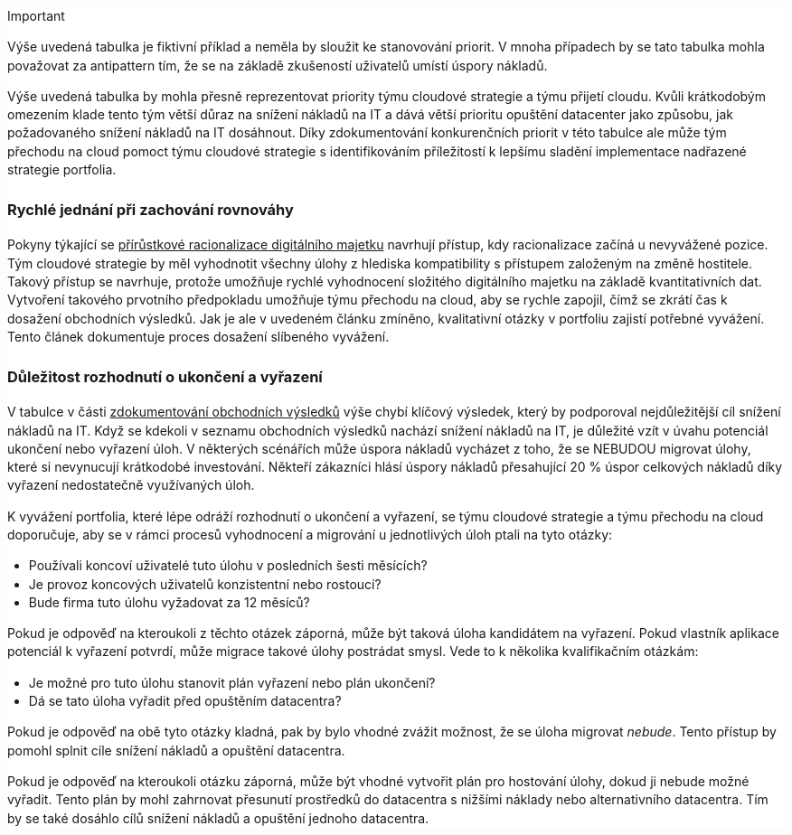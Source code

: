 > [!IMPORTANT]
> Výše uvedená tabulka je fiktivní příklad a neměla by sloužit ke stanovování priorit. V mnoha případech by se tato tabulka mohla považovat za antipattern tím, že se na základě zkušeností uživatelů umístí úspory nákladů.

Výše uvedená tabulka by mohla přesně reprezentovat priority týmu cloudové strategie a týmu přijetí cloudu. Kvůli krátkodobým omezením klade tento tým větší důraz na snížení nákladů na IT a dává větší prioritu opuštění datacenter jako způsobu, jak požadovaného snížení nákladů na IT dosáhnout. Díky zdokumentování konkurenčních priorit v této tabulce ale může tým přechodu na cloud pomoct týmu cloudové strategie s identifikováním příležitostí k lepšímu sladění implementace nadřazené strategie portfolia.

### <a name="move-fast-while-maintaining-balance"></a>Rychlé jednání při zachování rovnováhy

Pokyny týkající se [přírůstkové racionalizace digitálního majetku](../digital-estate/index.md) navrhují přístup, kdy racionalizace začíná u nevyvážené pozice. Tým cloudové strategie by měl vyhodnotit všechny úlohy z hlediska kompatibility s přístupem založeným na změně hostitele. Takový přístup se navrhuje, protože umožňuje rychlé vyhodnocení složitého digitálního majetku na základě kvantitativních dat. Vytvoření takového prvotního předpokladu umožňuje týmu přechodu na cloud, aby se rychle zapojil, čímž se zkrátí čas k dosažení obchodních výsledků. Jak je ale v uvedeném článku zmíněno, kvalitativní otázky v portfoliu zajistí potřebné vyvážení. Tento článek dokumentuje proces dosažení slíbeného vyvážení.

### <a name="importance-of-sunset-and-retire-decisions"></a>Důležitost rozhodnutí o ukončení a vyřazení

V tabulce v části [zdokumentování obchodních výsledků](#document-business-outcomes) výše chybí klíčový výsledek, který by podporoval nejdůležitější cíl snížení nákladů na IT. Když se kdekoli v seznamu obchodních výsledků nachází snížení nákladů na IT, je důležité vzít v úvahu potenciál ukončení nebo vyřazení úloh. V některých scénářích může úspora nákladů vycházet z toho, že se NEBUDOU migrovat úlohy, které si nevynucují krátkodobé investování. Někteří zákazníci hlásí úspory nákladů přesahující 20 % úspor celkových nákladů díky vyřazení nedostatečně využívaných úloh.

K vyvážení portfolia, které lépe odráží rozhodnutí o ukončení a vyřazení, se týmu cloudové strategie a týmu přechodu na cloud doporučuje, aby se v rámci procesů vyhodnocení a migrování u jednotlivých úloh ptali na tyto otázky:

- Používali koncoví uživatelé tuto úlohu v posledních šesti měsících?
- Je provoz koncových uživatelů konzistentní nebo rostoucí?
- Bude firma tuto úlohu vyžadovat za 12 měsíců?

Pokud je odpověď na kteroukoli z těchto otázek záporná, může být taková úloha kandidátem na vyřazení. Pokud vlastník aplikace potenciál k vyřazení potvrdí, může migrace takové úlohy postrádat smysl. Vede to k několika kvalifikačním otázkám:

- Je možné pro tuto úlohu stanovit plán vyřazení nebo plán ukončení?
- Dá se tato úloha vyřadit před opuštěním datacentra?

Pokud je odpověď na obě tyto otázky kladná, pak by bylo vhodné zvážit možnost, že se úloha migrovat _nebude_. Tento přístup by pomohl splnit cíle snížení nákladů a opuštění datacentra.

Pokud je odpověď na kteroukoli otázku záporná, může být vhodné vytvořit plán pro hostování úlohy, dokud ji nebude možné vyřadit. Tento plán by mohl zahrnovat přesunutí prostředků do datacentra s nižšími náklady nebo alternativního datacentra. Tím by se také dosáhlo cílů snížení nákladů a opuštění jednoho datacentra.
